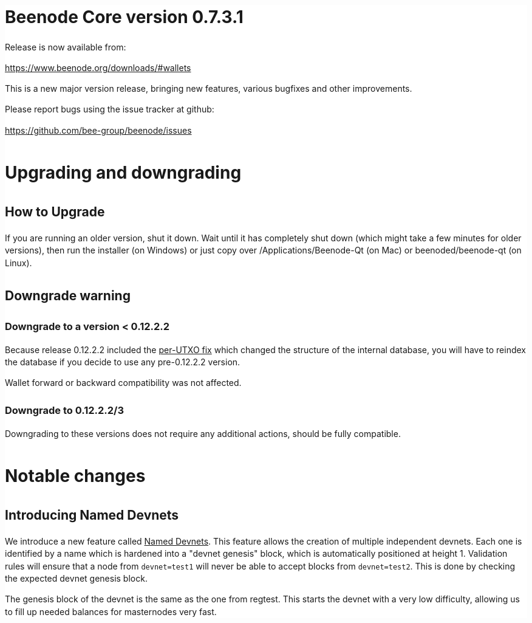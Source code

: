 Beenode Core version 0.7.3.1
==========================

Release is now available from:

  <https://www.beenode.org/downloads/#wallets>

This is a new major version release, bringing new features, various bugfixes and other
improvements.

Please report bugs using the issue tracker at github:

  <https://github.com/bee-group/beenode/issues>


Upgrading and downgrading
=========================

How to Upgrade
--------------

If you are running an older version, shut it down. Wait until it has completely
shut down (which might take a few minutes for older versions), then run the
installer (on Windows) or just copy over /Applications/Beenode-Qt (on Mac) or
beenoded/beenode-qt (on Linux).

Downgrade warning
-----------------

### Downgrade to a version < 0.12.2.2

Because release 0.12.2.2 included the [per-UTXO fix](release-notes/beenode/release-notes-0.12.2.2.md#per-utxo-fix)
which changed the structure of the internal database, you will have to reindex
the database if you decide to use any pre-0.12.2.2 version.

Wallet forward or backward compatibility was not affected.

### Downgrade to 0.12.2.2/3

Downgrading to these versions does not require any additional actions, should be
fully compatible.

Notable changes
===============

Introducing Named Devnets
-------------------------

We introduce a new feature called [Named Devnets](https://github.com/bee-group/beenode/pull/1791).
This feature allows the creation of multiple independent devnets. Each one is
identified by a name which is hardened into a "devnet genesis" block,
which is automatically positioned at height 1. Validation rules will
ensure that a node from `devnet=test1` will never be able to accept blocks
from `devnet=test2`. This is done by checking the expected devnet genesis
block.

The genesis block of the devnet is the same as the one from regtest. This
starts the devnet with a very low difficulty, allowing us to fill up
needed balances for masternodes very fast.
